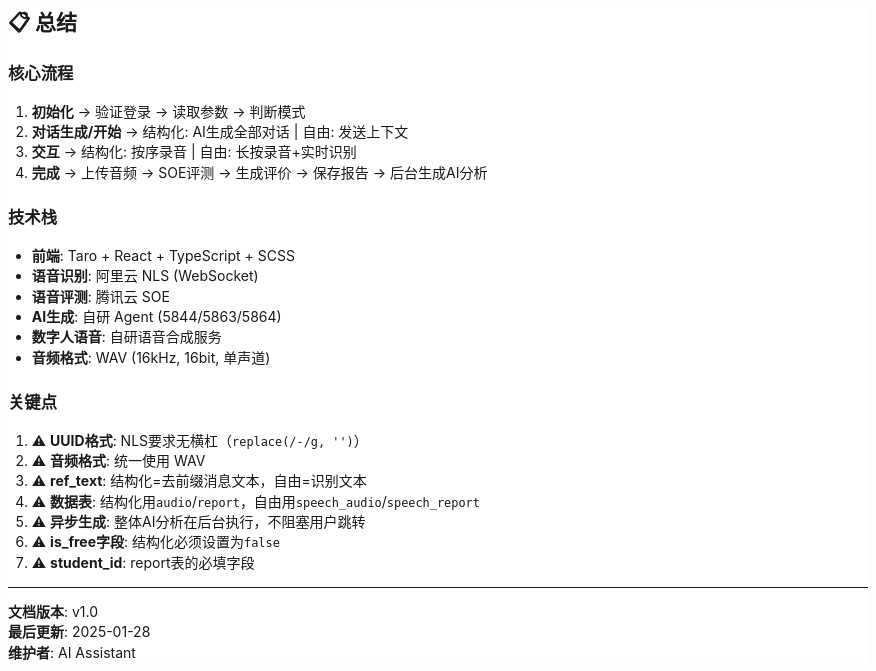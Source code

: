 
## 📋 总结

### 核心流程

1. **初始化** → 验证登录 → 读取参数 → 判断模式
2. **对话生成/开始** → 结构化: AI生成全部对话 | 自由: 发送上下文
3. **交互** → 结构化: 按序录音 | 自由: 长按录音+实时识别
4. **完成** → 上传音频 → SOE评测 → 生成评价 → 保存报告 → 后台生成AI分析

### 技术栈

- **前端**: Taro + React + TypeScript + SCSS
- **语音识别**: 阿里云 NLS (WebSocket)
- **语音评测**: 腾讯云 SOE
- **AI生成**: 自研 Agent (5844/5863/5864)
- **数字人语音**: 自研语音合成服务
- **音频格式**: WAV (16kHz, 16bit, 单声道)

### 关键点

1. ⚠️ **UUID格式**: NLS要求无横杠（`replace(/-/g, '')`）
2. ⚠️ **音频格式**: 统一使用 WAV
3. ⚠️ **ref_text**: 结构化=去前缀消息文本，自由=识别文本
4. ⚠️ **数据表**: 结构化用`audio`/`report`，自由用`speech_audio`/`speech_report`
5. ⚠️ **异步生成**: 整体AI分析在后台执行，不阻塞用户跳转
6. ⚠️ **is_free字段**: 结构化必须设置为`false`
7. ⚠️ **student_id**: report表的必填字段

---

**文档版本**: v1.0  
**最后更新**: 2025-01-28  
**维护者**: AI Assistant

